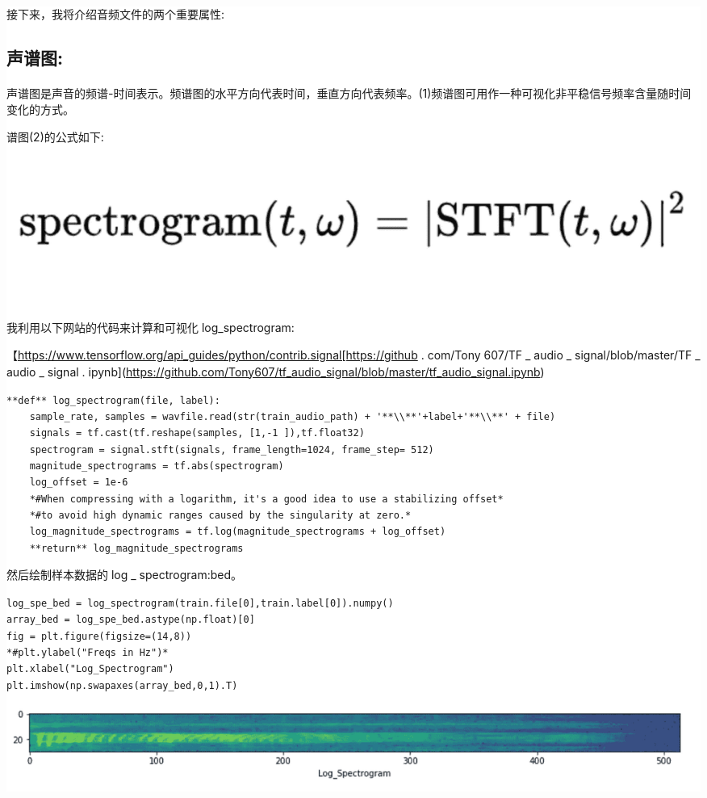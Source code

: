 接下来，我将介绍音频文件的两个重要属性:

## **声谱图:**

声谱图是声音的频谱-时间表示。频谱图的水平方向代表时间，垂直方向代表频率。(1)频谱图可用作一种可视化非平稳信号频率含量随时间变化的方式。

谱图(2)的公式如下:

![](img/63dad49470155a21d0f1d8ab7dd22f44.png)

我利用以下网站的代码来计算和可视化 log_spectrogram:

【https://www.tensorflow.org/api_guides/python/contrib.signal[https://github . com/Tony 607/TF _ audio _ signal/blob/master/TF _ audio _ signal . ipynb](https://github.com/Tony607/tf_audio_signal/blob/master/tf_audio_signal.ipynb)

```
**def** log_spectrogram(file, label):
    sample_rate, samples = wavfile.read(str(train_audio_path) + '**\\**'+label+'**\\**' + file)
    signals = tf.cast(tf.reshape(samples, [1,-1 ]),tf.float32) 
    spectrogram = signal.stft(signals, frame_length=1024, frame_step= 512)
    magnitude_spectrograms = tf.abs(spectrogram)
    log_offset = 1e-6
    *#When compressing with a logarithm, it's a good idea to use a stabilizing offset* 
    *#to avoid high dynamic ranges caused by the singularity at zero.*
    log_magnitude_spectrograms = tf.log(magnitude_spectrograms + log_offset)
    **return** log_magnitude_spectrograms
```

然后绘制样本数据的 log _ spectrogram:bed。

```
log_spe_bed = log_spectrogram(train.file[0],train.label[0]).numpy()
array_bed = log_spe_bed.astype(np.float)[0]
fig = plt.figure(figsize=(14,8))
*#plt.ylabel("Freqs in Hz")*
plt.xlabel("Log_Spectrogram")
plt.imshow(np.swapaxes(array_bed,0,1).T)
```

![](img/fbb0a14eae1e6a3e92a8e4834fb52800.png)
